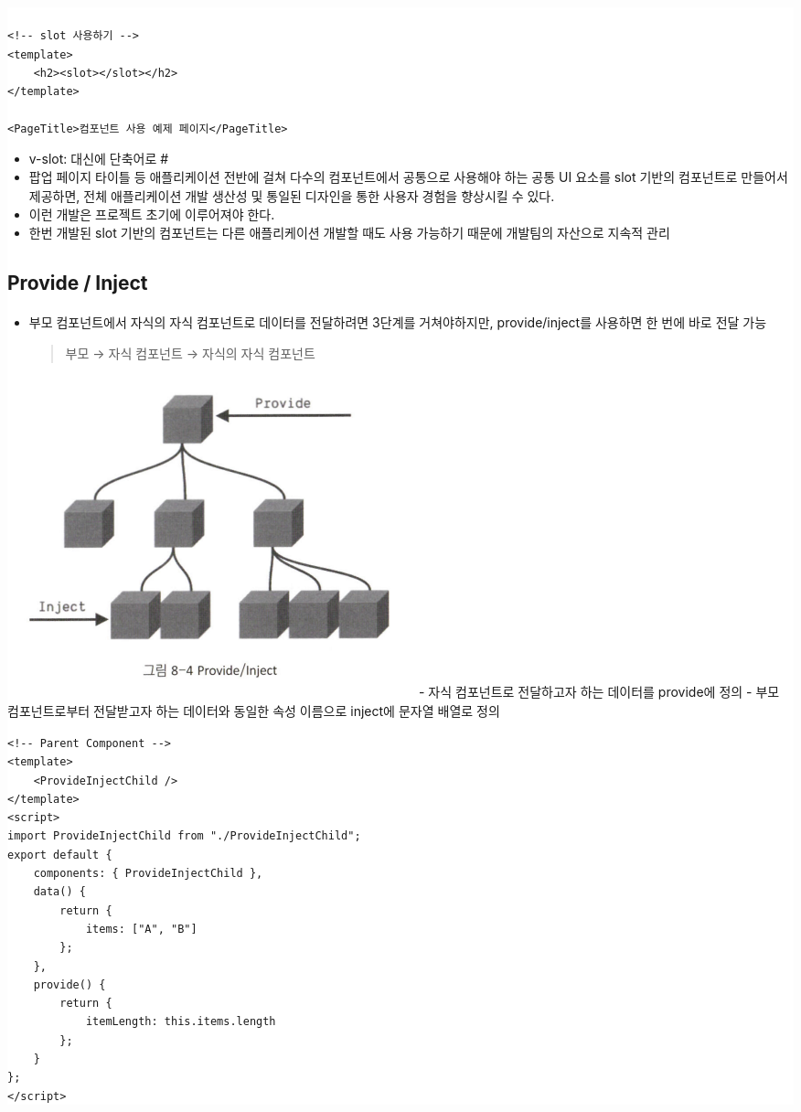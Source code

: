 ```vue

<!-- slot 사용하기 -->
<template>
    <h2><slot></slot></h2>
</template>

<PageTitle>컴포넌트 사용 예제 페이지</PageTitle>
```

-   v-slot: 대신에 단축어로 #
-   팝업 페이지 타이틀 등 애플리케이션 전반에 걸쳐 다수의 컴포넌트에서 공통으로 사용해야 하는 공통 UI 요소를 slot 기반의 컴포넌트로 만들어서 제공하면, 전체 애플리케이션 개발 생산성 및 통일된 디자인을 통한 사용자 경험을 향상시킬 수 있다.
-   이런 개발은 프로젝트 초기에 이루어져야 한다.
-   한번 개발된 slot 기반의 컴포넌트는 다른 애플리케이션 개발할 때도 사용 가능하기 때문에 개발팀의 자산으로 지속적 관리

## Provide / Inject

-   부모 컴포넌트에서 자식의 자식 컴포넌트로 데이터를 전달하려면 3단계를 거쳐야하지만, provide/inject를 사용하면 한 번에 바로 전달 가능

    > 부모 → 자식 컴포넌트 → 자식의 자식 컴포넌트

<img src="imgs/provide-inject.png" />
-   자식 컴포넌트로 전달하고자 하는 데이터를 provide에 정의
-   부모 컴포넌트로부터 전달받고자 하는 데이터와 동일한 속성 이름으로 inject에 문자열 배열로 정의

```vue
<!-- Parent Component -->
<template>
    <ProvideInjectChild />
</template>
<script>
import ProvideInjectChild from "./ProvideInjectChild";
export default {
    components: { ProvideInjectChild },
    data() {
        return {
            items: ["A", "B"]
        };
    },
    provide() {
        return {
            itemLength: this.items.length
        };
    }
};
</script>

```